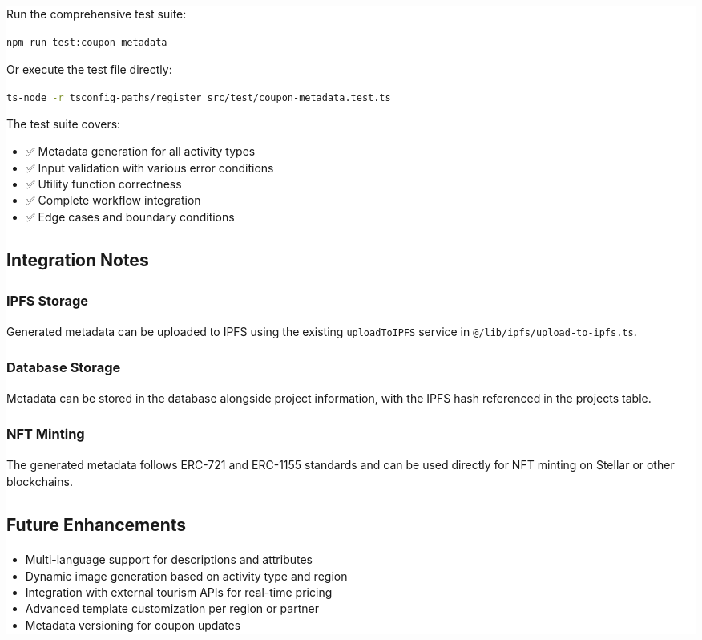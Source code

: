 Run the comprehensive test suite:

```bash
npm run test:coupon-metadata
```

Or execute the test file directly:

```bash
ts-node -r tsconfig-paths/register src/test/coupon-metadata.test.ts
```

The test suite covers:
- ✅ Metadata generation for all activity types
- ✅ Input validation with various error conditions
- ✅ Utility function correctness
- ✅ Complete workflow integration
- ✅ Edge cases and boundary conditions

## Integration Notes

### IPFS Storage
Generated metadata can be uploaded to IPFS using the existing `uploadToIPFS` service in `@/lib/ipfs/upload-to-ipfs.ts`.

### Database Storage
Metadata can be stored in the database alongside project information, with the IPFS hash referenced in the projects table.

### NFT Minting
The generated metadata follows ERC-721 and ERC-1155 standards and can be used directly for NFT minting on Stellar or other blockchains.

## Future Enhancements

- Multi-language support for descriptions and attributes
- Dynamic image generation based on activity type and region
- Integration with external tourism APIs for real-time pricing
- Advanced template customization per region or partner
- Metadata versioning for coupon updates